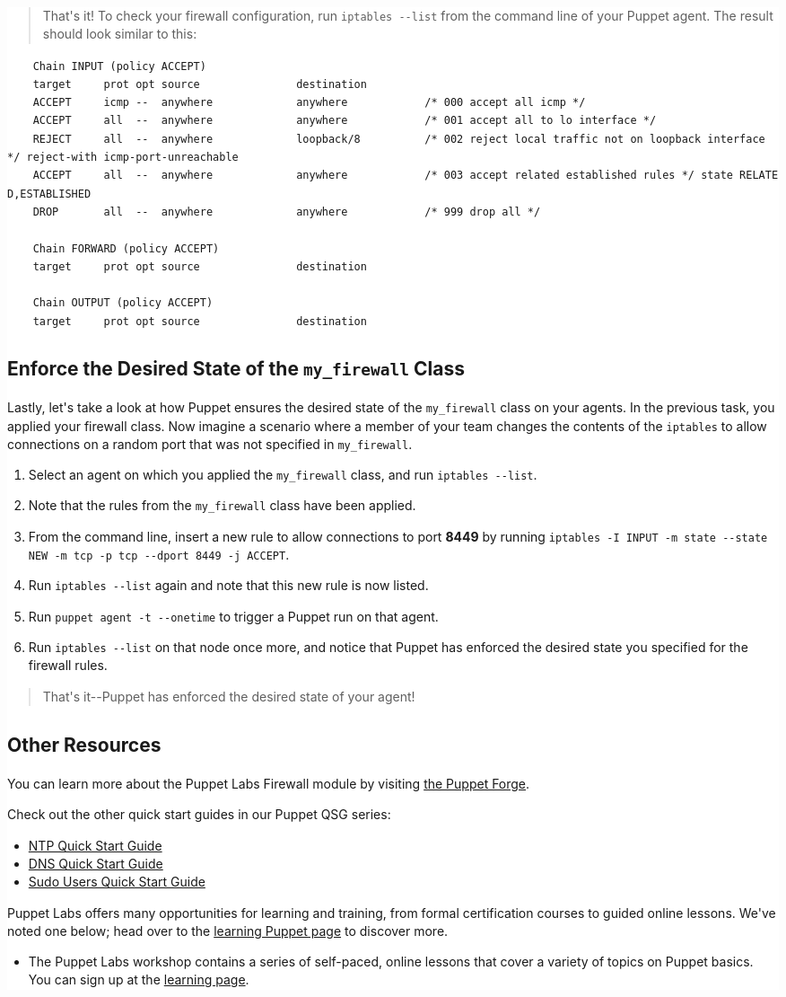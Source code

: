 > That's it! To check your firewall configuration, run `iptables --list` from the command line of your Puppet agent. The result should look similar to this:

		Chain INPUT (policy ACCEPT)
		target     prot opt source               destination
		ACCEPT     icmp --  anywhere             anywhere            /* 000 accept all icmp */
		ACCEPT     all  --  anywhere             anywhere            /* 001 accept all to lo interface */
		REJECT     all  --  anywhere             loopback/8          /* 002 reject local traffic not on loopback interface */ reject-with icmp-port-unreachable
		ACCEPT     all  --  anywhere             anywhere            /* 003 accept related established rules */ state RELATED,ESTABLISHED
		DROP       all  --  anywhere             anywhere            /* 999 drop all */

		Chain FORWARD (policy ACCEPT)
		target     prot opt source               destination

		Chain OUTPUT (policy ACCEPT)
		target     prot opt source               destination

## Enforce the Desired State of the `my_firewall` Class

Lastly, let's take a look at how Puppet ensures the desired state of the `my_firewall` class on your agents. In the previous task, you applied your firewall class. Now imagine a scenario where a member of your team changes the contents of the `iptables` to allow connections on a random port that was not specified in `my_firewall`.

1. Select an agent on which you applied the `my_firewall` class, and run `iptables --list`.

2. Note that the rules from the `my_firewall` class have been applied.

3. From the command line, insert a new rule to allow connections to port **8449** by running  `iptables -I INPUT -m state --state NEW -m tcp -p tcp --dport 8449 -j ACCEPT`.

4. Run `iptables --list` again and note that this new rule is now listed.

5. Run `puppet agent -t --onetime` to trigger a Puppet run on that agent.

6. Run `iptables --list` on that node once more, and notice that Puppet has enforced the desired state you specified for the firewall rules.

> That's it--Puppet has enforced the desired state of your agent!

## Other Resources

You can learn more about the Puppet Labs Firewall module by visiting [the Puppet Forge](http://forge.puppetlabs.com/puppetlabs/firewall).

Check out the other quick start guides in our Puppet QSG series:

- [NTP Quick Start Guide](./quick_start_ntp.html)
- [DNS Quick Start Guide](./quick_start_dns.html)
- [Sudo Users Quick Start Guide](./quick_start_sudo.html)

Puppet Labs offers many opportunities for learning and training, from formal certification courses to guided online lessons. We've noted one below; head over to the [learning Puppet page](https://puppetlabs.com/learn) to discover more.

* The Puppet Labs workshop contains a series of self-paced, online lessons that cover a variety of topics on Puppet basics. You can sign up at the [learning page](https://puppetlabs.com/learn).
